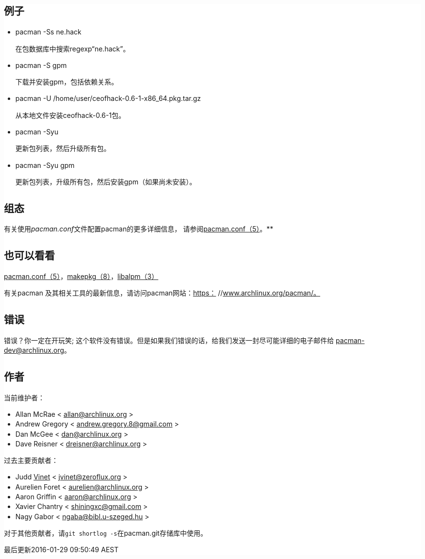 ## 例子

- pacman -Ss ne.hack

  在包数据库中搜索regexp“ne.hack”。

- pacman -S gpm

  下载并安装gpm，包括依赖关系。

- pacman -U /home/user/ceofhack-0.6-1-x86_64.pkg.tar.gz

  从本地文件安装ceofhack-0.6-1包。

- pacman -Syu

  更新包列表，然后升级所有包。

- pacman -Syu gpm

  更新包列表，升级所有包，然后安装gpm（如果尚未安装）。

## 组态

有关使用*pacman.conf*文件配置pacman的更多详细信息， 请参阅[pacman.conf（5）](https://www.archlinux.org/pacman/pacman.conf.5.html)。**

## 也可以看看

[pacman.conf（5）](https://www.archlinux.org/pacman/pacman.conf.5.html)，[makepkg（8）](https://www.archlinux.org/pacman/makepkg.8.html)，[libalpm（3）](https://www.archlinux.org/pacman/libalpm.3.html)

有关pacman 及其相关工具的最新信息，请访问pacman网站：[https：](https://www.archlinux.org/pacman/) //www.archlinux.org/pacman/。

## 错误

错误？你一定在开玩笑; 这个软件没有错误。但是如果我们错误的话，给我们发送一封尽可能详细的电子邮件给 [pacman-dev@archlinux.org](mailto:pacman-dev@archlinux.org)。

## 作者

当前维护者：

- Allan McRae < [allan@archlinux.org](mailto:allan@archlinux.org) >
- Andrew Gregory < [andrew.gregory.8@gmail.com](mailto:andrew.gregory.8@gmail.com) >
- Dan McGee < [dan@archlinux.org](mailto:dan@archlinux.org) >
- Dave Reisner < [dreisner@archlinux.org](mailto:dreisner@archlinux.org) >

过去主要贡献者：

- Judd [Vinet](mailto:jvinet@zeroflux.org) < [jvinet@zeroflux.org](mailto:jvinet@zeroflux.org) >
- Aurelien Foret < [aurelien@archlinux.org](mailto:aurelien@archlinux.org) >
- Aaron Griffin < [aaron@archlinux.org](mailto:aaron@archlinux.org) >
- Xavier Chantry < [shiningxc@gmail.com](mailto:shiningxc@gmail.com) >
- Nagy Gabor < [ngaba@bibl.u-szeged.hu](mailto:ngaba@bibl.u-szeged.hu) >

对于其他贡献者，请`git shortlog -s`在pacman.git存储库中使用。

最后更新2016-01-29 09:50:49 AEST